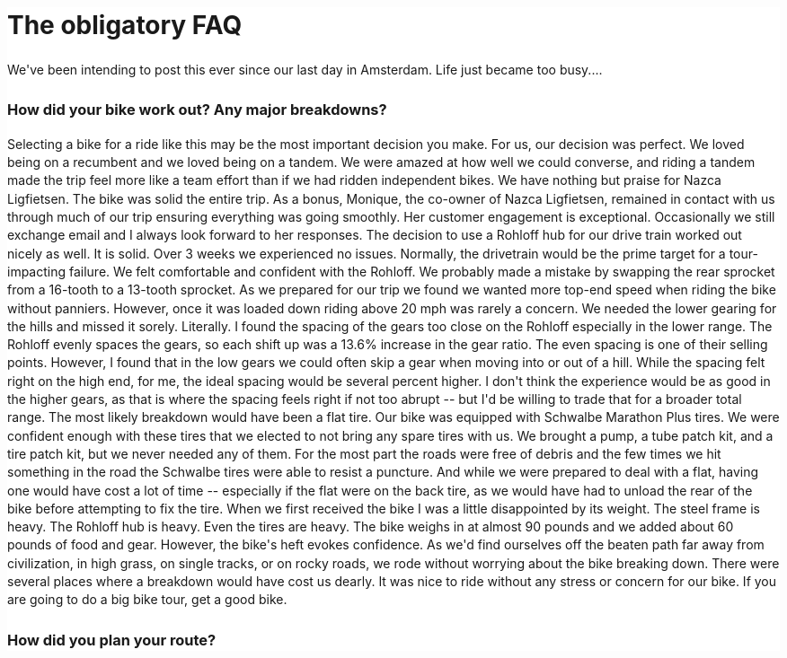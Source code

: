 # The obligatory FAQ
We've been intending to post this ever since our last day in Amsterdam. Life just became too busy.... 
### How did your bike work out? Any major breakdowns?
 Selecting a bike for a ride like this may be the most important decision you make. For us, our decision was perfect. We loved being on a recumbent and we loved being on a tandem. We were amazed at how well we could converse, and riding a tandem made the trip feel more like a team effort than if we had ridden independent bikes. We have nothing but praise for Nazca Ligfietsen. The bike was solid the entire trip. As a bonus, Monique, the co-owner of Nazca Ligfietsen, remained in contact with us through much of our trip ensuring everything was going smoothly. Her customer engagement is exceptional. Occasionally we still exchange email and I always look forward to her responses. The decision to use a Rohloff hub for our drive train worked out nicely as well. It is solid. Over 3 weeks we experienced no issues. Normally, the drivetrain would be the prime target for a tour-impacting failure. We felt comfortable and confident with the Rohloff. We probably made a mistake by swapping the rear sprocket from a 16-tooth to a 13-tooth sprocket. As we prepared for our trip we found we wanted more top-end speed when riding the bike without panniers. However, once it was loaded down riding above 20 mph was rarely a concern. We needed the lower gearing for the hills and missed it sorely. Literally. I found the spacing of the gears too close on the Rohloff especially in the lower range. The Rohloff evenly spaces the gears, so each shift up was a 13.6% increase in the gear ratio. The even spacing is one of their selling points. However, I found that in the low gears we could often skip a gear when moving into or out of a hill.  While the spacing felt right on the high end, for me, the ideal spacing would be several percent higher. I don't think the experience would be as good in the higher gears, as that is where the spacing feels right if not too abrupt -- but I'd be willing to trade that for a broader total range.   The most likely breakdown would have been a flat tire. Our bike was equipped with Schwalbe Marathon Plus tires. We were confident enough with these tires that we elected to not bring any spare tires with us. We brought a pump, a tube patch kit, and a tire patch kit, but we never needed any of them. For the most part the roads were free of debris and the few times we hit something in the road the Schwalbe tires were able to resist a puncture. And while we were prepared to deal with a flat, having one would have cost a lot of time -- especially if the flat were on the back tire, as we would have had to unload the rear of the bike before attempting to fix the tire. When we first received the bike I was a little disappointed by its weight. The steel frame is heavy. The Rohloff hub is heavy. Even the tires are heavy. The bike weighs in at almost 90 pounds and we added about 60 pounds of food and gear. However, the bike's heft evokes confidence. As we'd find ourselves off the beaten path far away from civilization, in high grass, on single tracks, or on rocky roads, we rode without worrying about the bike breaking down. There were several places where a breakdown would have cost us dearly. It was nice to ride without any stress or concern for our bike. If you are going to do a big bike tour, get a good bike. 
### How did you plan your route?